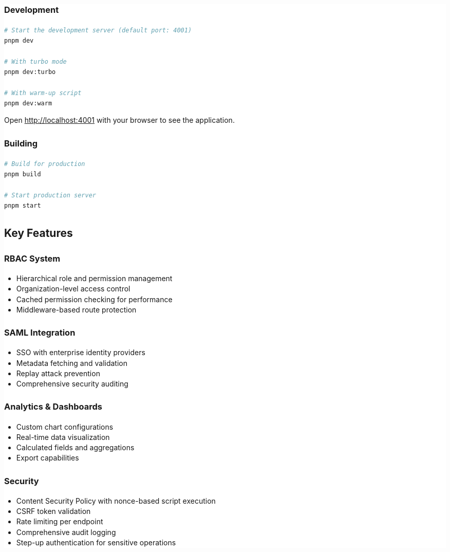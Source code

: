 ### Development

```bash
# Start the development server (default port: 4001)
pnpm dev

# With turbo mode
pnpm dev:turbo

# With warm-up script
pnpm dev:warm
```

Open [http://localhost:4001](http://localhost:4001) with your browser to see the application.

### Building

```bash
# Build for production
pnpm build

# Start production server
pnpm start
```

## Key Features

### RBAC System
- Hierarchical role and permission management
- Organization-level access control
- Cached permission checking for performance
- Middleware-based route protection

### SAML Integration
- SSO with enterprise identity providers
- Metadata fetching and validation
- Replay attack prevention
- Comprehensive security auditing

### Analytics & Dashboards
- Custom chart configurations
- Real-time data visualization
- Calculated fields and aggregations
- Export capabilities

### Security
- Content Security Policy with nonce-based script execution
- CSRF token validation
- Rate limiting per endpoint
- Comprehensive audit logging
- Step-up authentication for sensitive operations
